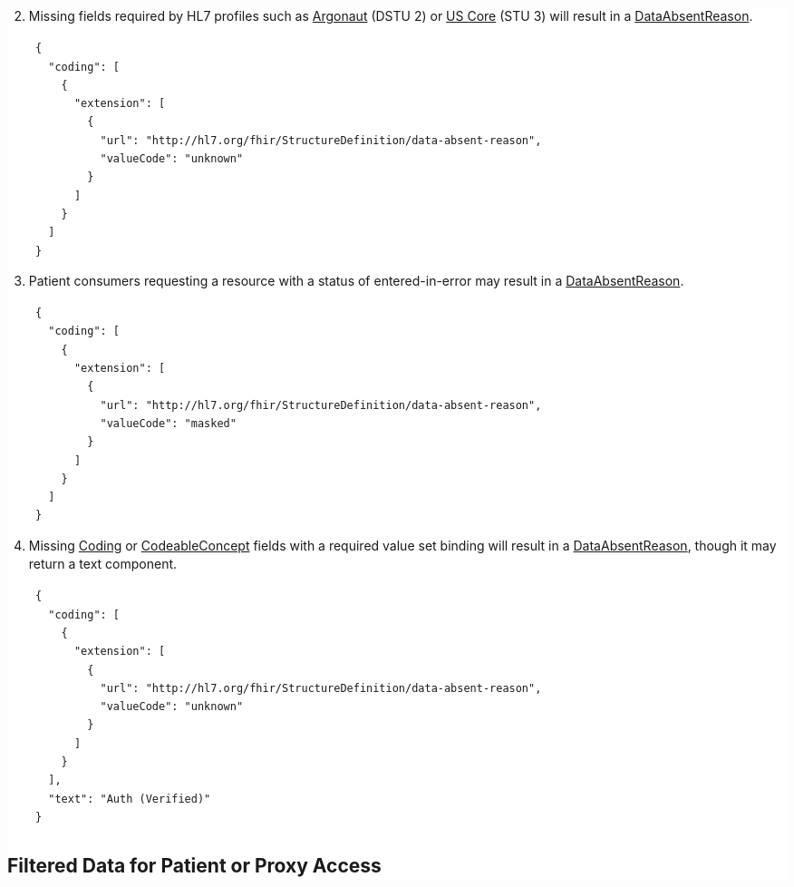 2. Missing fields required by HL7 profiles such as [Argonaut](http://argonautwiki.hl7.org/index.php?title=Implementation_Guide) (DSTU 2) or [US Core](https://www.hl7.org/fhir/us/core/) (STU 3) will result in a [DataAbsentReason](http://hl7.org/fhir/DSTU2/extension-data-absent-reason.html).

        {
          "coding": [
            {
              "extension": [
                {
                  "url": "http://hl7.org/fhir/StructureDefinition/data-absent-reason",
                  "valueCode": "unknown"
                }
              ]
            }
          ]
        }

3. Patient consumers requesting a resource with a status of entered-in-error may result in a [DataAbsentReason](http://hl7.org/fhir/DSTU2/extension-data-absent-reason.html).

        {
          "coding": [
            {
              "extension": [
                {
                  "url": "http://hl7.org/fhir/StructureDefinition/data-absent-reason",
                  "valueCode": "masked"
                }
              ]
            }
          ]
        }

4. Missing [Coding](https://www.hl7.org/fhir/DSTU2/datatypes.html#codesystem) or [CodeableConcept](https://www.hl7.org/fhir/datatypes.html#codeableconcept) fields with a required value set binding will result in a [DataAbsentReason](http://hl7.org/fhir/DSTU2/extension-data-absent-reason.html), though it may return a text component.

        {
          "coding": [
            {
              "extension": [
                {
                  "url": "http://hl7.org/fhir/StructureDefinition/data-absent-reason",
                  "valueCode": "unknown"
                }
              ]
            }
          ],
          "text": "Auth (Verified)"
        }

## Filtered Data for Patient or Proxy Access
